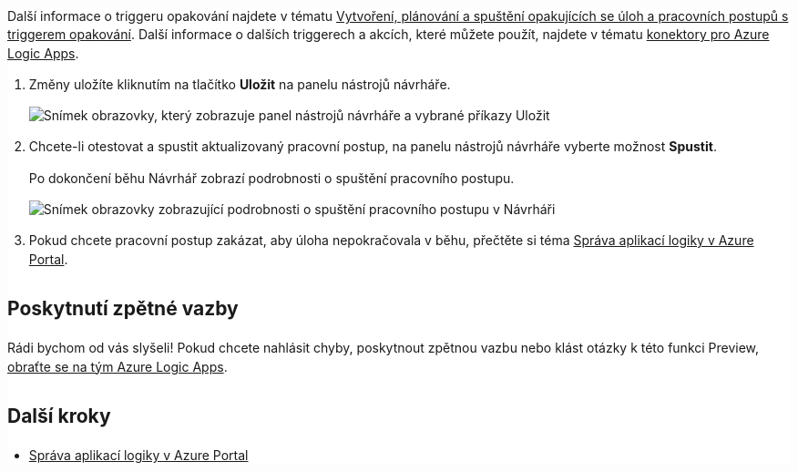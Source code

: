    Další informace o triggeru opakování najdete v tématu [Vytvoření, plánování a spuštění opakujících se úloh a pracovních postupů s triggerem opakování](../connectors/connectors-native-recurrence.md). Další informace o dalších triggerech a akcích, které můžete použít, najdete v tématu [konektory pro Azure Logic Apps](../connectors/apis-list.md).

1. Změny uložíte kliknutím na tlačítko **Uložit** na panelu nástrojů návrháře.

   ![Snímek obrazovky, který zobrazuje panel nástrojů návrháře a vybrané příkazy Uložit](./media/create-automation-tasks-azure-resources/save-updated-workflow.png)

1. Chcete-li otestovat a spustit aktualizovaný pracovní postup, na panelu nástrojů návrháře vyberte možnost **Spustit**.

   Po dokončení běhu Návrhář zobrazí podrobnosti o spuštění pracovního postupu.

   ![Snímek obrazovky zobrazující podrobnosti o spuštění pracovního postupu v Návrháři](./media/create-automation-tasks-azure-resources/view-run-details-designer.png)

1. Pokud chcete pracovní postup zakázat, aby úloha nepokračovala v běhu, přečtěte si téma [Správa aplikací logiky v Azure Portal](../logic-apps/manage-logic-apps-with-azure-portal.md).

## <a name="provide-feedback"></a>Poskytnutí zpětné vazby

Rádi bychom od vás slyšeli! Pokud chcete nahlásit chyby, poskytnout zpětnou vazbu nebo klást otázky k této funkci Preview, [obraťte se na tým Azure Logic Apps](mailto:logicappspm@microsoft.com).

## <a name="next-steps"></a>Další kroky

* [Správa aplikací logiky v Azure Portal](../logic-apps/manage-logic-apps-with-azure-portal.md)
